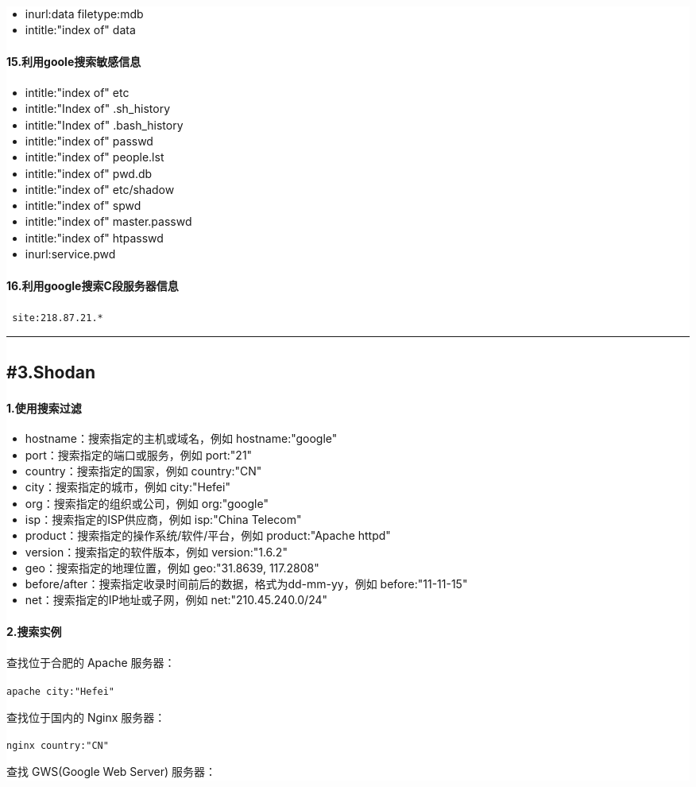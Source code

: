 - inurl:data filetype:mdb
- intitle:"index of" data


#### 15.利用goole搜索敏感信息

- intitle:"index of" etc
- intitle:"Index of" .sh_history
- intitle:"Index of" .bash_history
- intitle:"index of" passwd
- intitle:"index of" people.lst
- intitle:"index of" pwd.db
- intitle:"index of" etc/shadow
- intitle:"index of" spwd
- intitle:"index of" master.passwd
- intitle:"index of" htpasswd
- inurl:service.pwd


#### 16.利用google搜索C段服务器信息



     site:218.87.21.*


---
#3.Shodan
---

#### 1.使用搜索过滤

- hostname：搜索指定的主机或域名，例如 hostname:"google"
- port：搜索指定的端口或服务，例如 port:"21"
- country：搜索指定的国家，例如 country:"CN"
- city：搜索指定的城市，例如 city:"Hefei"
- org：搜索指定的组织或公司，例如 org:"google"
- isp：搜索指定的ISP供应商，例如 isp:"China Telecom"
- product：搜索指定的操作系统/软件/平台，例如 product:"Apache httpd"
- version：搜索指定的软件版本，例如 version:"1.6.2"
- geo：搜索指定的地理位置，例如 geo:"31.8639, 117.2808"
- before/after：搜索指定收录时间前后的数据，格式为dd-mm-yy，例如 before:"11-11-15"
- net：搜索指定的IP地址或子网，例如 net:"210.45.240.0/24"

#### 2.搜索实例

查找位于合肥的 Apache 服务器：


    apache city:"Hefei"  

查找位于国内的 Nginx 服务器：


    nginx country:"CN"  

查找 GWS(Google Web Server) 服务器：

